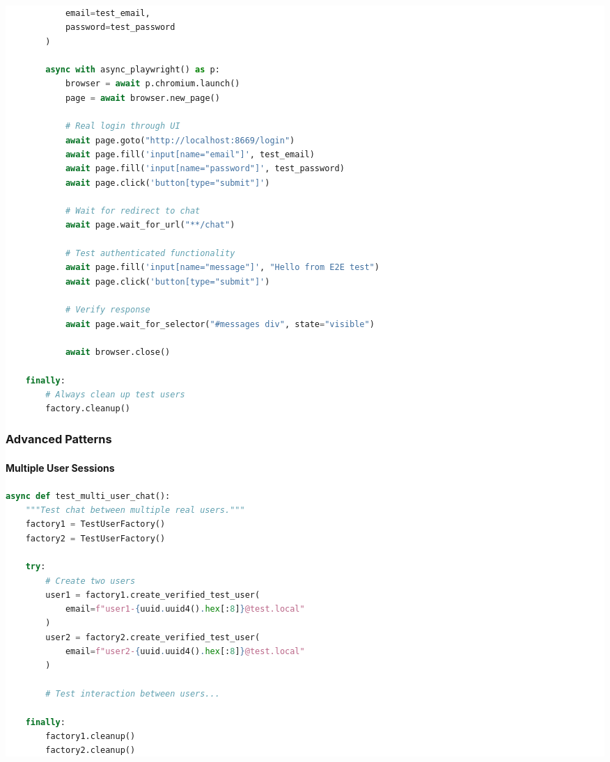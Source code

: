 ```python
            email=test_email,
            password=test_password
        )
        
        async with async_playwright() as p:
            browser = await p.chromium.launch()
            page = await browser.new_page()
            
            # Real login through UI
            await page.goto("http://localhost:8669/login")
            await page.fill('input[name="email"]', test_email)
            await page.fill('input[name="password"]', test_password)
            await page.click('button[type="submit"]')
            
            # Wait for redirect to chat
            await page.wait_for_url("**/chat")
            
            # Test authenticated functionality
            await page.fill('input[name="message"]', "Hello from E2E test")
            await page.click('button[type="submit"]')
            
            # Verify response
            await page.wait_for_selector("#messages div", state="visible")
            
            await browser.close()
            
    finally:
        # Always clean up test users
        factory.cleanup()
```

### Advanced Patterns

#### Multiple User Sessions
```python
async def test_multi_user_chat():
    """Test chat between multiple real users."""
    factory1 = TestUserFactory()
    factory2 = TestUserFactory()
    
    try:
        # Create two users
        user1 = factory1.create_verified_test_user(
            email=f"user1-{uuid.uuid4().hex[:8]}@test.local"
        )
        user2 = factory2.create_verified_test_user(
            email=f"user2-{uuid.uuid4().hex[:8]}@test.local"
        )
        
        # Test interaction between users...
        
    finally:
        factory1.cleanup()
        factory2.cleanup()
```
